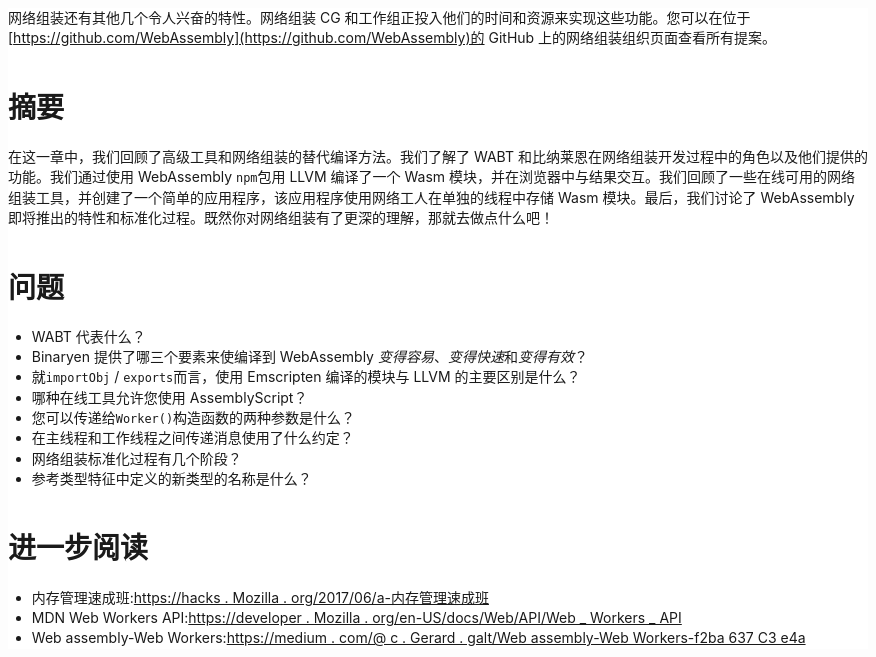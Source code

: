 网络组装还有其他几个令人兴奋的特性。网络组装 CG 和工作组正投入他们的时间和资源来实现这些功能。您可以在位于[https://github.com/WebAssembly](https://github.com/WebAssembly)的 GitHub 上的网络组装组织页面查看所有提案。

# 摘要

在这一章中，我们回顾了高级工具和网络组装的替代编译方法。我们了解了 WABT 和比纳莱恩在网络组装开发过程中的角色以及他们提供的功能。我们通过使用 WebAssembly `npm`包用 LLVM 编译了一个 Wasm 模块，并在浏览器中与结果交互。我们回顾了一些在线可用的网络组装工具，并创建了一个简单的应用程序，该应用程序使用网络工人在单独的线程中存储 Wasm 模块。最后，我们讨论了 WebAssembly 即将推出的特性和标准化过程。既然你对网络组装有了更深的理解，那就去做点什么吧！

# 问题

*   WABT 代表什么？
*   Binaryen 提供了哪三个要素来使编译到 WebAssembly *变得容易*、*变得快速*和*变得有效*？
*   就`importObj` / `exports`而言，使用 Emscripten 编译的模块与 LLVM 的主要区别是什么？
*   哪种在线工具允许您使用 AssemblyScript？
*   您可以传递给`Worker()`构造函数的两种参数是什么？
*   在主线程和工作线程之间传递消息使用了什么约定？
*   网络组装标准化过程有几个阶段？
*   参考类型特征中定义的新类型的名称是什么？

# 进一步阅读

*   内存管理速成班:[https://hacks . Mozilla . org/2017/06/a-内存管理速成班](https://hacks.mozilla.org/2017/06/a-crash-course-in-memory-management)
*   MDN Web Workers API:[https://developer . Mozilla . org/en-US/docs/Web/API/Web _ Workers _ API](https://developer.mozilla.org/en-US/docs/Web/API/Web_Workers_API)
*   Web assembly-Web Workers:[https://medium . com/@ c . Gerard . galt/Web assembly-Web Workers-f2ba 637 C3 e4a](https://medium.com/@c.gerard.gallant/webassembly-web-workers-f2ba637c3e4a)